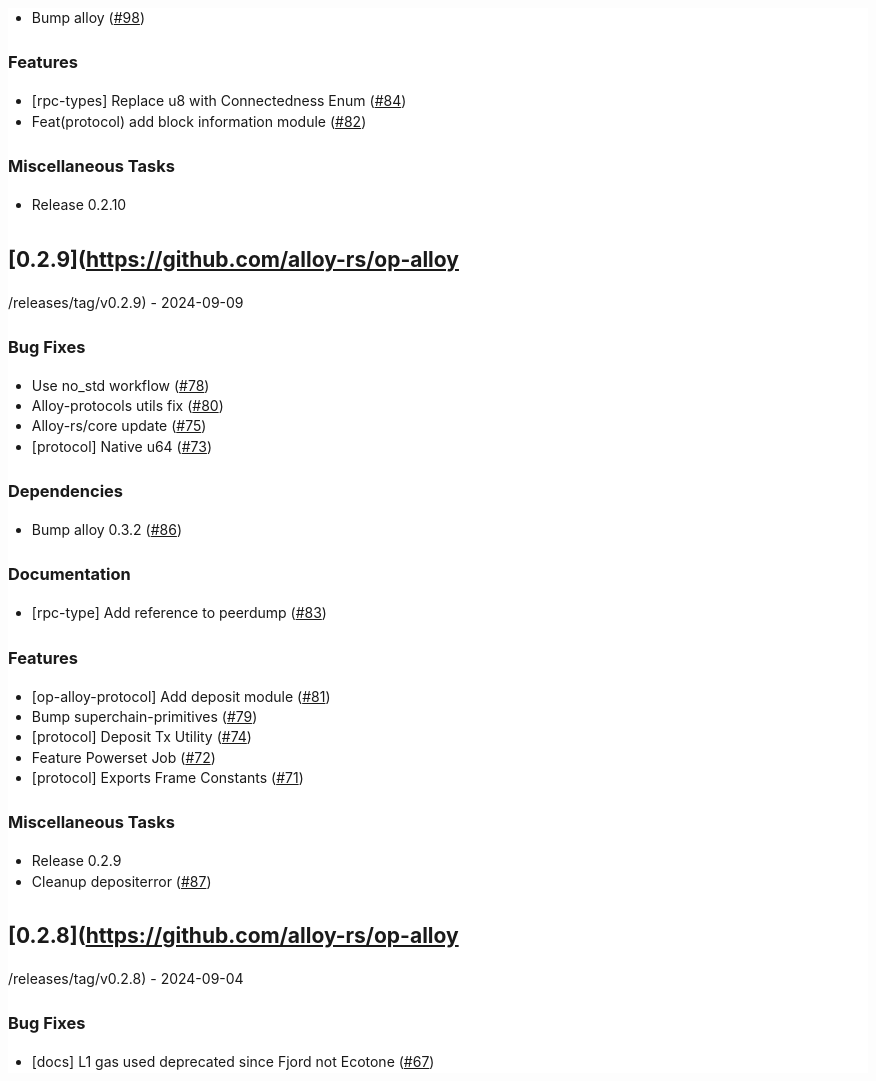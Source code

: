 - Bump alloy ([#98](https://github.com/alloy-rs/op-alloy/issues/98))

### Features

- [rpc-types] Replace u8 with Connectedness Enum ([#84](https://github.com/alloy-rs/op-alloy/issues/84))
- Feat(protocol) add block information module ([#82](https://github.com/alloy-rs/op-alloy/issues/82))

### Miscellaneous Tasks

- Release 0.2.10

## [0.2.9](https://github.com/alloy-rs/op-alloy
/releases/tag/v0.2.9) - 2024-09-09

### Bug Fixes

- Use no_std workflow ([#78](https://github.com/alloy-rs/op-alloy/issues/78))
- Alloy-protocols utils fix ([#80](https://github.com/alloy-rs/op-alloy/issues/80))
- Alloy-rs/core update ([#75](https://github.com/alloy-rs/op-alloy/issues/75))
- [protocol] Native u64 ([#73](https://github.com/alloy-rs/op-alloy/issues/73))

### Dependencies

- Bump alloy 0.3.2 ([#86](https://github.com/alloy-rs/op-alloy/issues/86))

### Documentation

- [rpc-type] Add reference to peerdump ([#83](https://github.com/alloy-rs/op-alloy/issues/83))

### Features

- [op-alloy-protocol] Add deposit module ([#81](https://github.com/alloy-rs/op-alloy/issues/81))
- Bump superchain-primitives ([#79](https://github.com/alloy-rs/op-alloy/issues/79))
- [protocol] Deposit Tx Utility ([#74](https://github.com/alloy-rs/op-alloy/issues/74))
- Feature Powerset Job ([#72](https://github.com/alloy-rs/op-alloy/issues/72))
- [protocol] Exports Frame Constants ([#71](https://github.com/alloy-rs/op-alloy/issues/71))

### Miscellaneous Tasks

- Release 0.2.9
- Cleanup depositerror ([#87](https://github.com/alloy-rs/op-alloy/issues/87))

## [0.2.8](https://github.com/alloy-rs/op-alloy
/releases/tag/v0.2.8) - 2024-09-04

### Bug Fixes

- [docs] L1 gas used deprecated since Fjord not Ecotone ([#67](https://github.com/alloy-rs/op-alloy/issues/67))
